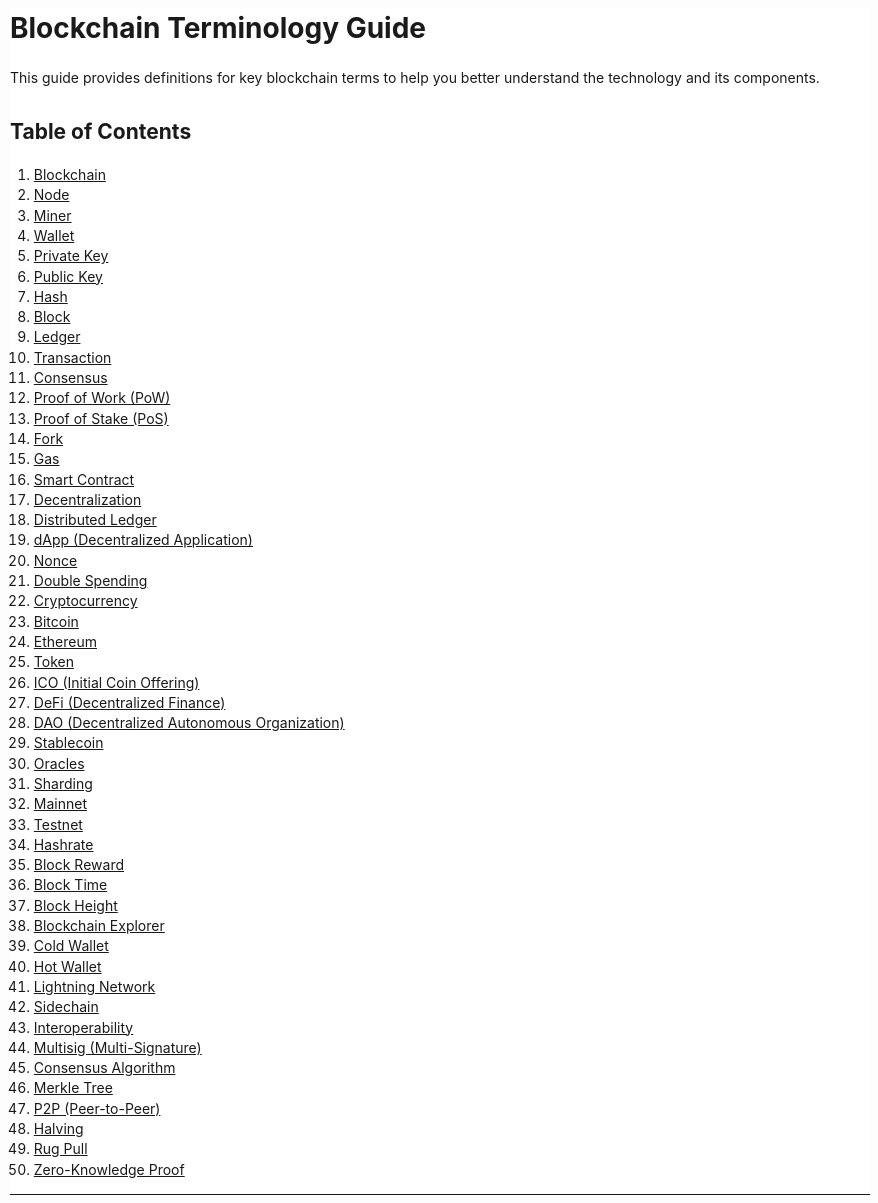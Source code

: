 # Blockchain Terminology Guide

This guide provides definitions for key blockchain terms to help you better understand the technology and its components.

## Table of Contents

1. [Blockchain](#blockchain)
2. [Node](#node)
3. [Miner](#miner)
4. [Wallet](#wallet)
5. [Private Key](#private-key)
6. [Public Key](#public-key)
7. [Hash](#hash)
8. [Block](#block)
9. [Ledger](#ledger)
10. [Transaction](#transaction)
11. [Consensus](#consensus)
12. [Proof of Work (PoW)](#proof-of-work-pow)
13. [Proof of Stake (PoS)](#proof-of-stake-pos)
14. [Fork](#fork)
15. [Gas](#gas)
16. [Smart Contract](#smart-contract)
17. [Decentralization](#decentralization)
18. [Distributed Ledger](#distributed-ledger)
19. [dApp (Decentralized Application)](#dapp-decentralized-application)
20. [Nonce](#nonce)
21. [Double Spending](#double-spending)
22. [Cryptocurrency](#cryptocurrency)
23. [Bitcoin](#bitcoin)
24. [Ethereum](#ethereum)
25. [Token](#token)
26. [ICO (Initial Coin Offering)](#ico-initial-coin-offering)
27. [DeFi (Decentralized Finance)](#defi-decentralized-finance)
28. [DAO (Decentralized Autonomous Organization)](#dao-decentralized-autonomous-organization)
29. [Stablecoin](#stablecoin)
30. [Oracles](#oracles)
31. [Sharding](#sharding)
32. [Mainnet](#mainnet)
33. [Testnet](#testnet)
34. [Hashrate](#hashrate)
35. [Block Reward](#block-reward)
36. [Block Time](#block-time)
37. [Block Height](#block-height)
38. [Blockchain Explorer](#blockchain-explorer)
39. [Cold Wallet](#cold-wallet)
40. [Hot Wallet](#hot-wallet)
41. [Lightning Network](#lightning-network)
42. [Sidechain](#sidechain)
43. [Interoperability](#interoperability)
44. [Multisig (Multi-Signature)](#multisig-multi-signature)
45. [Consensus Algorithm](#consensus-algorithm)
46. [Merkle Tree](#merkle-tree)
47. [P2P (Peer-to-Peer)](#p2p-peer-to-peer)
48. [Halving](#halving)
49. [Rug Pull](#rug-pull)
50. [Zero-Knowledge Proof](#zero-knowledge-proof)

---